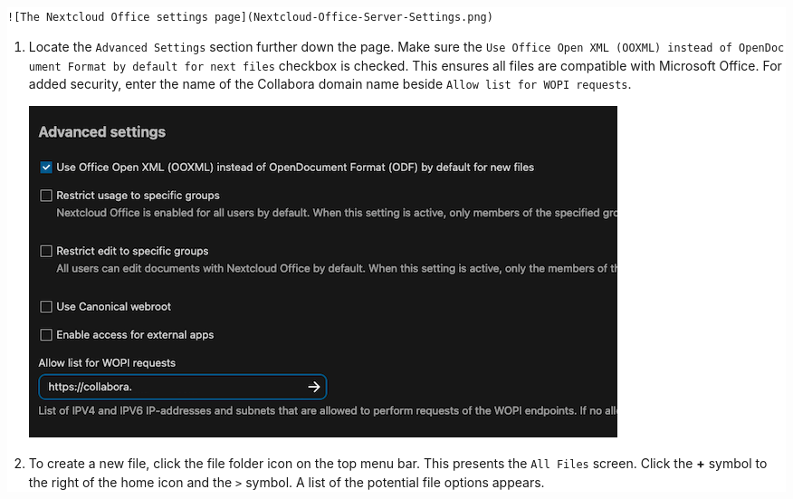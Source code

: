     ![The Nextcloud Office settings page](Nextcloud-Office-Server-Settings.png)

1.  Locate the `Advanced Settings` section further down the page. Make sure the `Use Office Open XML (OOXML) instead of OpenDocument Format by default for next files` checkbox is checked. This ensures all files are compatible with Microsoft Office. For added security, enter the name of the Collabora domain name beside `Allow list for WOPI requests`.

    ![The Nextcloud Office advanced settings](Nextcloud-Office-Advanced-Settings.png)

1.  To create a new file, click the file folder icon on the top menu bar. This presents the `All Files` screen. Click the **+** symbol to the right of the home icon and the `>` symbol. A list of the potential file options appears.
